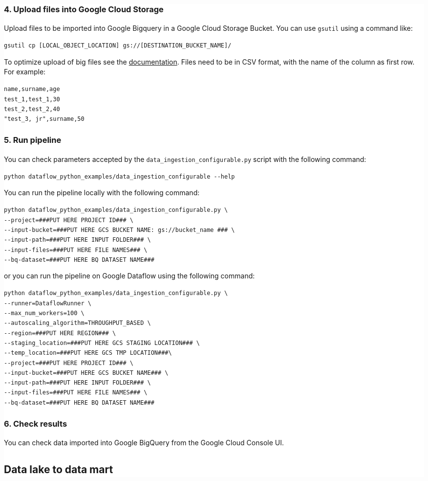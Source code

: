 ### 4. Upload files into Google Cloud Storage
Upload files to be imported into Google Bigquery in a Google Cloud Storage Bucket. You can use `gsutil` using a command like:
```
gsutil cp [LOCAL_OBJECT_LOCATION] gs://[DESTINATION_BUCKET_NAME]/
```
To optimize upload of big files see the [documentation](https://cloud.google.com/solutions/transferring-big-data-sets-to-gcp).
Files need to be in CSV format, with the name of the column as first row. For example:
```
name,surname,age
test_1,test_1,30
test_2,test_2,40
"test_3, jr",surname,50
```

### 5. Run pipeline
You can check parameters accepted by the `data_ingestion_configurable.py` script with the following command:
```
python dataflow_python_examples/data_ingestion_configurable --help
```

You can run the pipeline locally with the following command:
```
python dataflow_python_examples/data_ingestion_configurable.py \
--project=###PUT HERE PROJECT ID### \
--input-bucket=###PUT HERE GCS BUCKET NAME: gs://bucket_name ### \
--input-path=###PUT HERE INPUT FOLDER### \
--input-files=###PUT HERE FILE NAMES### \
--bq-dataset=###PUT HERE BQ DATASET NAME###
```

or you can run the pipeline on Google Dataflow using the following command:

```
python dataflow_python_examples/data_ingestion_configurable.py \
--runner=DataflowRunner \
--max_num_workers=100 \
--autoscaling_algorithm=THROUGHPUT_BASED \
--region=###PUT HERE REGION### \
--staging_location=###PUT HERE GCS STAGING LOCATION### \
--temp_location=###PUT HERE GCS TMP LOCATION###\
--project=###PUT HERE PROJECT ID### \
--input-bucket=###PUT HERE GCS BUCKET NAME### \
--input-path=###PUT HERE INPUT FOLDER### \
--input-files=###PUT HERE FILE NAMES### \
--bq-dataset=###PUT HERE BQ DATASET NAME###
```

### 6. Check results
You can check data imported into Google BigQuery from the Google Cloud Console UI.

## Data lake to data mart